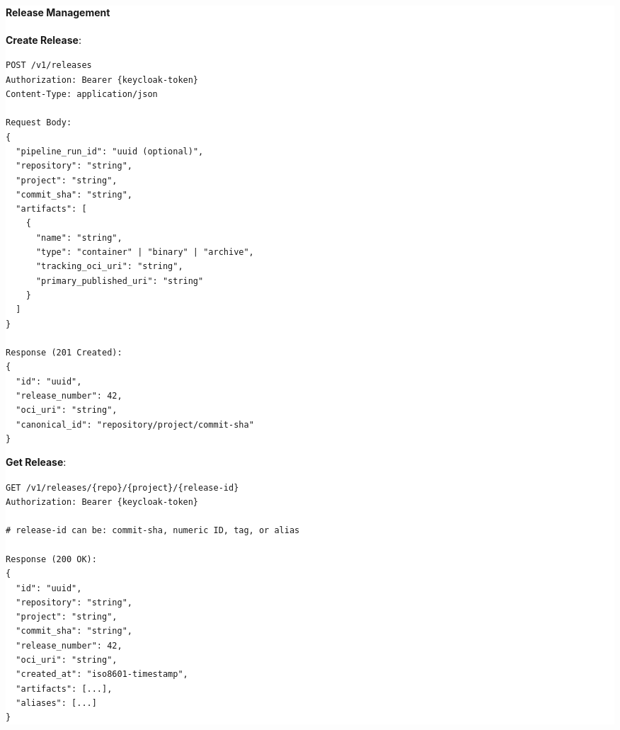 #### Release Management

**Create Release**:
```http
POST /v1/releases
Authorization: Bearer {keycloak-token}
Content-Type: application/json

Request Body:
{
  "pipeline_run_id": "uuid (optional)",
  "repository": "string",
  "project": "string",
  "commit_sha": "string",
  "artifacts": [
    {
      "name": "string",
      "type": "container" | "binary" | "archive",
      "tracking_oci_uri": "string",
      "primary_published_uri": "string"
    }
  ]
}

Response (201 Created):
{
  "id": "uuid",
  "release_number": 42,
  "oci_uri": "string",
  "canonical_id": "repository/project/commit-sha"
}
```

**Get Release**:
```http
GET /v1/releases/{repo}/{project}/{release-id}
Authorization: Bearer {keycloak-token}

# release-id can be: commit-sha, numeric ID, tag, or alias

Response (200 OK):
{
  "id": "uuid",
  "repository": "string",
  "project": "string",
  "commit_sha": "string",
  "release_number": 42,
  "oci_uri": "string",
  "created_at": "iso8601-timestamp",
  "artifacts": [...],
  "aliases": [...]
}
```
